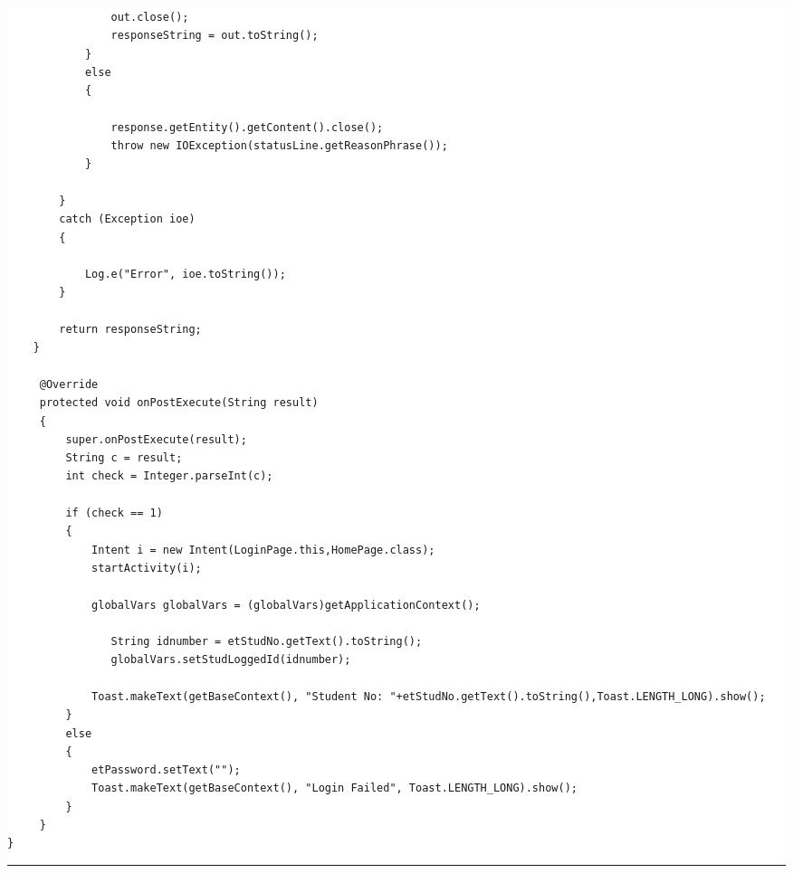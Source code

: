 ```
                out.close();
                responseString = out.toString();                       
            }
            else
            {

                response.getEntity().getContent().close();
                throw new IOException(statusLine.getReasonPhrase());
            }

        }
        catch (Exception ioe)
        {

            Log.e("Error", ioe.toString());
        }

        return responseString;
    }

     @Override
     protected void onPostExecute(String result) 
     {      
         super.onPostExecute(result);
         String c = result;
         int check = Integer.parseInt(c);

         if (check == 1)
         {
             Intent i = new Intent(LoginPage.this,HomePage.class);
             startActivity(i); 

             globalVars globalVars = (globalVars)getApplicationContext();

                String idnumber = etStudNo.getText().toString();
                globalVars.setStudLoggedId(idnumber);               

             Toast.makeText(getBaseContext(), "Student No: "+etStudNo.getText().toString(),Toast.LENGTH_LONG).show();
         }
         else
         {
             etPassword.setText("");
             Toast.makeText(getBaseContext(), "Login Failed", Toast.LENGTH_LONG).show(); 
         }
     }
} 
```

* * *
